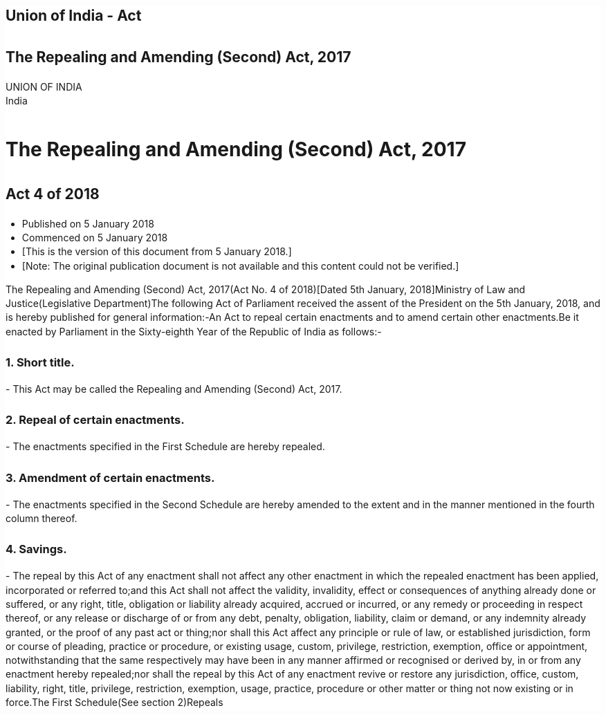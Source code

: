 ## Union of India - Act

## The Repealing and Amending (Second) Act, 2017

UNION OF INDIA  
India

# The Repealing and Amending (Second) Act, 2017

## Act 4 of 2018

  * Published on 5 January 2018 
  * Commenced on 5 January 2018 
  * [This is the version of this document from 5 January 2018.] 
  * [Note: The original publication document is not available and this content could not be verified.] 

The Repealing and Amending (Second) Act, 2017(Act No. 4 of 2018)[Dated 5th
January, 2018]Ministry of Law and Justice(Legislative Department)The following
Act of Parliament received the assent of the President on the 5th January,
2018, and is hereby published for general information:-An Act to repeal
certain enactments and to amend certain other enactments.Be it enacted by
Parliament in the Sixty-eighth Year of the Republic of India as follows:-

### 1. Short title.

\- This Act may be called the Repealing and Amending (Second) Act, 2017.

### 2. Repeal of certain enactments.

\- The enactments specified in the First Schedule are hereby repealed.

### 3. Amendment of certain enactments.

\- The enactments specified in the Second Schedule are hereby amended to the
extent and in the manner mentioned in the fourth column thereof.

### 4. Savings.

\- The repeal by this Act of any enactment shall not affect any other
enactment in which the repealed enactment has been applied, incorporated or
referred to;and this Act shall not affect the validity, invalidity, effect or
consequences of anything already done or suffered, or any right, title,
obligation or liability already acquired, accrued or incurred, or any remedy
or proceeding in respect thereof, or any release or discharge of or from any
debt, penalty, obligation, liability, claim or demand, or any indemnity
already granted, or the proof of any past act or thing;nor shall this Act
affect any principle or rule of law, or established jurisdiction, form or
course of pleading, practice or procedure, or existing usage, custom,
privilege, restriction, exemption, office or appointment, notwithstanding that
the same respectively may have been in any manner affirmed or recognised or
derived by, in or from any enactment hereby repealed;nor shall the repeal by
this Act of any enactment revive or restore any jurisdiction, office, custom,
liability, right, title, privilege, restriction, exemption, usage, practice,
procedure or other matter or thing not now existing or in force.The First
Schedule(See section 2)Repeals
